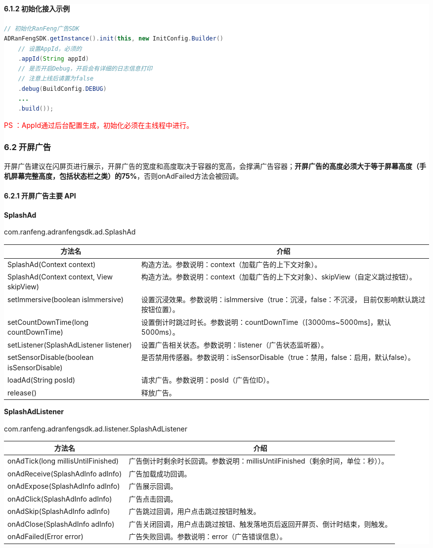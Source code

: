 
#### 6.1.2 初始化接入示例
```java
// 初始化RanFeng广告SDK
ADRanFengSDK.getInstance().init(this, new InitConfig.Builder()
    // 设置AppId，必须的
    .appId(String appId)
    // 是否开启Debug，开启会有详细的日志信息打印
    // 注意上线后请置为false
    .debug(BuildConfig.DEBUG)
    ...
    .build());
```

<p style="color:red;">PS ：AppId通过后台配置生成，初始化必须在主线程中进行。 </p>



### <a name="ad_splash">6.2 开屏广告</a>

开屏广告建议在闪屏页进行展示，开屏广告的宽度和高度取决于容器的宽高，会撑满广告容器；**开屏广告的高度必须大于等于屏幕高度（手机屏幕完整高度，包括状态栏之类）的75%**，否则onAdFailed方法会被回调。

#### 6.2.1 开屏广告主要 API

**SplashAd**

com.ranfeng.adranfengsdk.ad.SplashAd

| 方法名         | 介绍 |
| ------------ | ---- |
| SplashAd(Context context) | 构造方法。参数说明：context（加载广告的上下文对象）。|
| SplashAd(Context context, View skipView) | 构造方法。参数说明：context（加载广告的上下文对象）、skipView（自定义跳过按钮）。|
| setImmersive(boolean isImmersive) | 设置沉浸效果。参数说明：isImmersive（true：沉浸，false：不沉浸， 目前仅影响默认跳过按钮位置）。|
| setCountDownTime(long countDownTime) | 设置倒计时跳过时长。参数说明：countDownTime（[3000ms~5000ms]，默认5000ms）。|
| setListener(SplashAdListener listener) | 设置广告相关状态。参数说明：listener（广告状态监听器）。|
| setSensorDisable(boolean isSensorDisable) | 是否禁用传感器。参数说明：isSensorDisable（true：禁用，false：启用，默认false）。|
| loadAd(String posId) | 请求广告。参数说明：posId（广告位ID）。|
| release() | 释放广告。|

**SplashAdListener**

com.ranfeng.adranfengsdk.ad.listener.SplashAdListener

| 方法名         | 介绍 |
| ------------ | ---- |
| onAdTick(long millisUntilFinished) | 广告倒计时剩余时长回调。参数说明：millisUntilFinished（剩余时间，单位：秒））。|
| onAdReceive(SplashAdInfo adInfo) | 广告加载成功回调。|
| onAdExpose(SplashAdInfo adInfo) | 广告展示回调。|
| onAdClick(SplashAdInfo adInfo) | 广告点击回调。|
| onAdSkip(SplashAdInfo adInfo) | 广告跳过回调，用户点击跳过按钮时触发。|
| onAdClose(SplashAdInfo adInfo) | 广告关闭回调，用户点击跳过按钮、触发落地页后返回开屏页、倒计时结束，则触发。|
| onAdFailed(Error error) | 广告失败回调。参数说明：error（广告错误信息）。|
